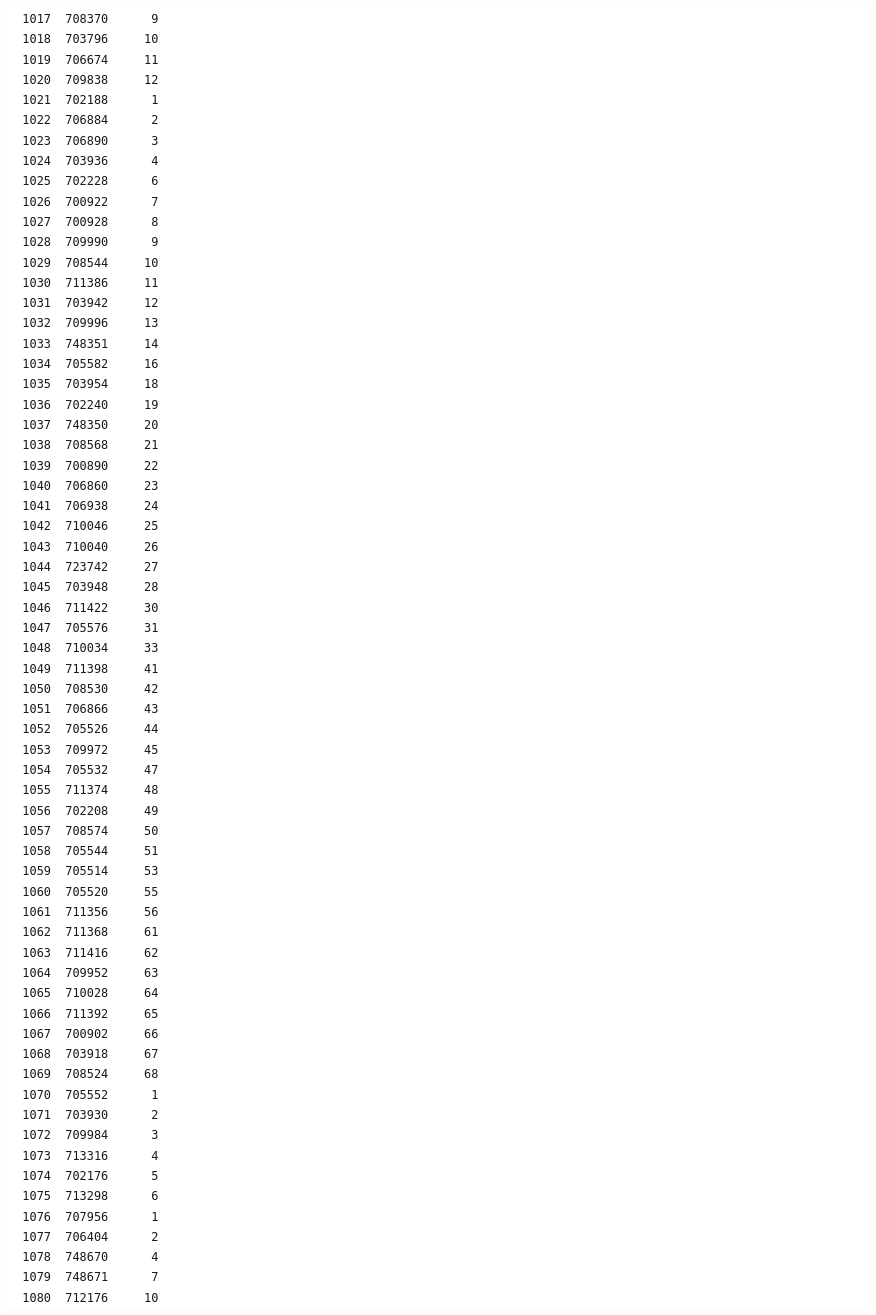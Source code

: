       1017  708370      9
      1018  703796     10
      1019  706674     11
      1020  709838     12
      1021  702188      1
      1022  706884      2
      1023  706890      3
      1024  703936      4
      1025  702228      6
      1026  700922      7
      1027  700928      8
      1028  709990      9
      1029  708544     10
      1030  711386     11
      1031  703942     12
      1032  709996     13
      1033  748351     14
      1034  705582     16
      1035  703954     18
      1036  702240     19
      1037  748350     20
      1038  708568     21
      1039  700890     22
      1040  706860     23
      1041  706938     24
      1042  710046     25
      1043  710040     26
      1044  723742     27
      1045  703948     28
      1046  711422     30
      1047  705576     31
      1048  710034     33
      1049  711398     41
      1050  708530     42
      1051  706866     43
      1052  705526     44
      1053  709972     45
      1054  705532     47
      1055  711374     48
      1056  702208     49
      1057  708574     50
      1058  705544     51
      1059  705514     53
      1060  705520     55
      1061  711356     56
      1062  711368     61
      1063  711416     62
      1064  709952     63
      1065  710028     64
      1066  711392     65
      1067  700902     66
      1068  703918     67
      1069  708524     68
      1070  705552      1
      1071  703930      2
      1072  709984      3
      1073  713316      4
      1074  702176      5
      1075  713298      6
      1076  707956      1
      1077  706404      2
      1078  748670      4
      1079  748671      7
      1080  712176     10